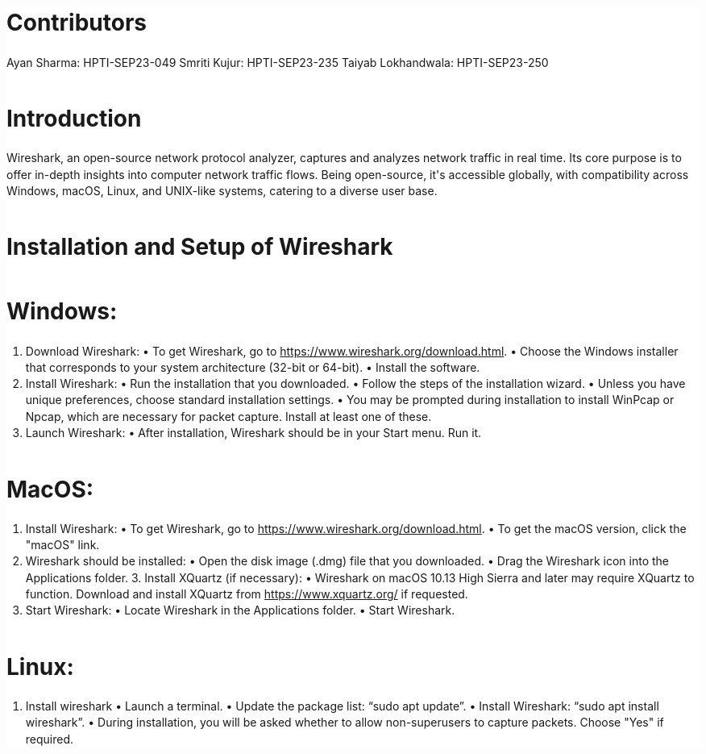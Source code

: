 # Contributors
Ayan Sharma: HPTI-SEP23-049
Smriti Kujur: HPTI-SEP23-235
Taiyab Lokhandwala: HPTI-SEP23-250

# Introduction
Wireshark, an open-source network protocol analyzer, captures and analyzes network traffic in real time. Its core purpose is to offer in-depth insights into computer network traffic flows. Being open-source, it's accessible globally, with compatibility across Windows, macOS, Linux, and UNIX-like systems, catering to a diverse user base.

# Installation and Setup of Wireshark
# Windows:
1.	Download Wireshark:
•	To get Wireshark, go to https://www.wireshark.org/download.html.
•	Choose the Windows installer that corresponds to your system architecture (32-bit or 64-bit).
•	Install the software.
2.	Install Wireshark:
•	Run the installation that you downloaded.
•	Follow the steps of the installation wizard.
•	Unless you have unique preferences, choose standard installation settings.
•	You may be prompted during installation to install WinPcap or Npcap, which are necessary for packet capture. Install at least one of these.
3.	Launch Wireshark:
•	After installation, Wireshark should be in your Start menu. Run it.

# MacOS:
1.  Install Wireshark:
•	To get Wireshark, go to https://www.wireshark.org/download.html.
•	To get the macOS version, click the "macOS" link.
2. Wireshark should be installed:
•	Open the disk image (.dmg) file that you downloaded.
•	Drag the Wireshark icon into the Applications folder.
    3. Install XQuartz (if necessary):
•	Wireshark on macOS 10.13 High Sierra and later may require XQuartz to function. Download and install XQuartz from https://www.xquartz.org/ if requested.
4.	Start Wireshark:
•	Locate Wireshark in the Applications folder.
•	Start Wireshark.
# Linux: 
1.  Install wireshark 
•	Launch a terminal.
•	Update the package list: “sudo apt update”.
•	Install Wireshark: “sudo apt install wireshark”.
•	During installation, you will be asked whether to allow non-superusers to capture packets. Choose "Yes" if required.
 